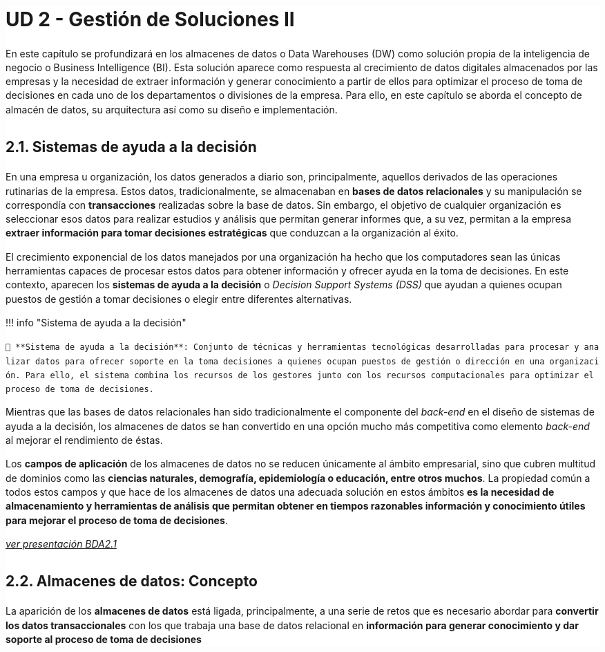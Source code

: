 # UD 2 - Gestión de Soluciones II

En este capítulo se profundizará en los almacenes de datos o Data Warehouses (DW) como solución propia de la inteligencia de negocio o Business Intelligence (BI). Esta solución aparece como respuesta al crecimiento de datos digitales almacenados por las empresas y la necesidad de extraer información y generar conocimiento a partir de ellos para optimizar el proceso de toma de decisiones en cada uno de los departamentos o divisiones de la empresa. Para ello, en este capítulo se aborda el concepto de almacén de datos, su arquitectura así como su diseño e implementación.

## 2.1. Sistemas de ayuda a la decisión

En una empresa u organización, los datos generados a diario son, principalmente, aquellos derivados de las operaciones rutinarias de la empresa. Estos datos, tradicionalmente, se almacenaban en **bases de datos relacionales** y su manipulación se correspondía con **transacciones** realizadas sobre la base de datos. Sin embargo, el objetivo de cualquier organización es seleccionar esos datos para realizar estudios y análisis que permitan generar informes que, a su vez, permitan a la empresa **extraer información para tomar decisiones estratégicas** que conduzcan a la organización al éxito.


El crecimiento exponencial de los datos manejados por una organización ha hecho que los computadores sean las únicas herramientas capaces de procesar estos datos para obtener información y ofrecer ayuda en la toma de decisiones. En este contexto, aparecen los **sistemas de ayuda a la decisión** o _Decision Support Systems (DSS)_ que ayudan a quienes ocupan puestos de gestión a tomar decisiones o elegir entre diferentes alternativas. 

!!! info "Sistema de ayuda a la decisión"

    📄 **Sistema de ayuda a la decisión**: Conjunto de técnicas y herramientas tecnológicas desarrolladas para procesar y analizar datos para ofrecer soporte en la toma decisiones a quienes ocupan puestos de gestión o dirección en una organización. Para ello, el sistema combina los recursos de los gestores junto con los recursos computacionales para optimizar el proceso de toma de decisiones.


Mientras que las bases de datos relacionales han sido tradicionalmente el componente del _back-end_ en el diseño de sistemas de ayuda a la decisión, los almacenes de datos se han convertido en una opción mucho más competitiva como elemento _back-end_ al mejorar el rendimiento de éstas.

Los **campos de aplicación** de los almacenes de datos no se reducen únicamente al ámbito empresarial, sino que cubren multitud de dominios como las **ciencias naturales, demografía, epidemiología o educación, entre otros muchos**. La propiedad común a todos estos campos y que hace de los almacenes de datos una adecuada solución en estos ámbitos **es la necesidad de almacenamiento y herramientas de análisis que permitan obtener en tiempos razonables información y conocimiento útiles para mejorar el proceso de toma de decisiones**.

_[ver presentación BDA2.1](https://moodle.iesgrancapitan.org/pluginfile.php/58143/mod_folder/content/0/BDA_UD2_01.pdf?forcedownload=1)_

## 2.2. Almacenes de datos: Concepto

La aparición de los **almacenes de datos** está ligada, principalmente, a una serie de retos que es necesario abordar para **convertir los datos transaccionales** con los que trabaja una base de datos relacional en **información para generar conocimiento y dar soporte al proceso de toma de decisiones**
